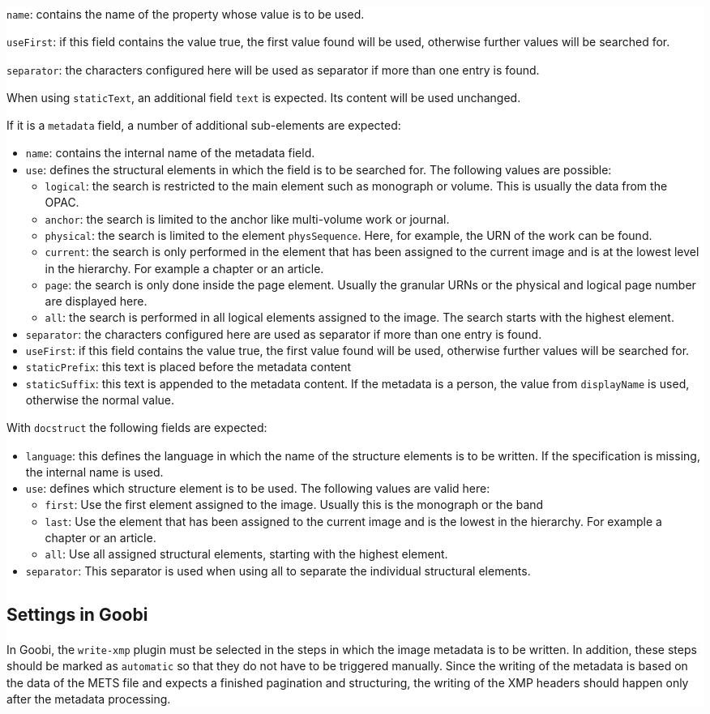 `name`: contains the name of the property whose value is to be used.

`useFirst`: if this field contains the value true, the first value found will be used, otherwise further values will be searched for.

`separator`: the characters configured here will be used as separator if more than one entry is found.

When using `staticText`, an additional field `text` is expected. Its content will be used unchanged. 

If it is a `metadata` field, a number of additional sub-elements are expected:

* `name`: contains the internal name of the metadata field.
* `use`: defines the structural elements in which the field is to be searched for. The following values are possible:
  * `logical`: the search is restricted to the main element such as monograph or volume. This is usually the data from the OPAC. 
  * `anchor`: the search is limited to the anchor like multi-volume work or journal.
  * `physical`: the search is limited to the element `physSequence`. Here, for example, the URN of the work can be found.
  * `current`: the search is only performed in the element that has been assigned to the current image and is at the lowest level in the hierarchy. For example a chapter or an article.
  * `page`: the search is only done inside the page element. Usually the granular URNs or the physical and logical page number are displayed here.
  * `all`: the search is performed in all logical elements assigned to the image. The search starts with the highest element.
* `separator`: the characters configured here are used as separator if more than one entry is found.
* `useFirst`: if this field contains the value true, the first value found will be used, otherwise further values will be searched for.
* `staticPrefix`: this text is placed before the metadata content
* `staticSuffix`: this text is appended to the metadata content. If the metadata is a person, the value from `displayName` is used, otherwise the normal value. 

With `docstruct` the following fields are expected:

* `language`: this defines the language in which the name of the structure elements is to be written. If the specification is missing, the internal name is used.
* `use`: defines which structure element is to be used. The following values are valid here:
  * `first`: Use the first element assigned to the image. Usually this is the monograph or the band
  * `last`: Use the element that has been assigned to the current image and is the lowest in the hierarchy. For example a chapter or an article.
  * `all`: Use all assigned structural elements, starting with the highest element.
* `separator`: This separator is used when using all to separate the individual structural elements.

## Settings in Goobi

In Goobi, the `write-xmp` plugin must be selected in the steps in which the image metadata is to be written. In addition, these steps should be marked as `automatic` so that they do not have to be triggered manually. Since the writing of the metadata is based on the data of the METS file and expects a finished pagination and structuring, the writing of the XMP headers should happen only after the metadata processing.
